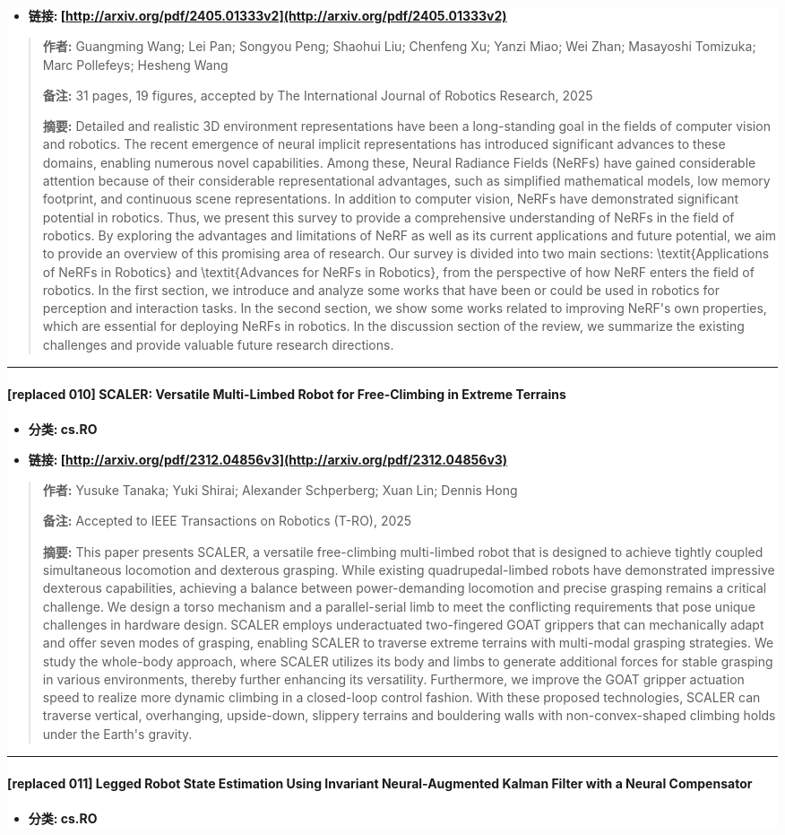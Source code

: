 - **链接: [http://arxiv.org/pdf/2405.01333v2](http://arxiv.org/pdf/2405.01333v2)**

> **作者:** Guangming Wang; Lei Pan; Songyou Peng; Shaohui Liu; Chenfeng Xu; Yanzi Miao; Wei Zhan; Masayoshi Tomizuka; Marc Pollefeys; Hesheng Wang
>
> **备注:** 31 pages, 19 figures, accepted by The International Journal of Robotics Research, 2025
>
> **摘要:** Detailed and realistic 3D environment representations have been a long-standing goal in the fields of computer vision and robotics. The recent emergence of neural implicit representations has introduced significant advances to these domains, enabling numerous novel capabilities. Among these, Neural Radiance Fields (NeRFs) have gained considerable attention because of their considerable representational advantages, such as simplified mathematical models, low memory footprint, and continuous scene representations. In addition to computer vision, NeRFs have demonstrated significant potential in robotics. Thus, we present this survey to provide a comprehensive understanding of NeRFs in the field of robotics. By exploring the advantages and limitations of NeRF as well as its current applications and future potential, we aim to provide an overview of this promising area of research. Our survey is divided into two main sections: \textit{Applications of NeRFs in Robotics} and \textit{Advances for NeRFs in Robotics}, from the perspective of how NeRF enters the field of robotics. In the first section, we introduce and analyze some works that have been or could be used in robotics for perception and interaction tasks. In the second section, we show some works related to improving NeRF's own properties, which are essential for deploying NeRFs in robotics. In the discussion section of the review, we summarize the existing challenges and provide valuable future research directions.
>
---
#### [replaced 010] SCALER: Versatile Multi-Limbed Robot for Free-Climbing in Extreme Terrains
- **分类: cs.RO**

- **链接: [http://arxiv.org/pdf/2312.04856v3](http://arxiv.org/pdf/2312.04856v3)**

> **作者:** Yusuke Tanaka; Yuki Shirai; Alexander Schperberg; Xuan Lin; Dennis Hong
>
> **备注:** Accepted to IEEE Transactions on Robotics (T-RO), 2025
>
> **摘要:** This paper presents SCALER, a versatile free-climbing multi-limbed robot that is designed to achieve tightly coupled simultaneous locomotion and dexterous grasping. While existing quadrupedal-limbed robots have demonstrated impressive dexterous capabilities, achieving a balance between power-demanding locomotion and precise grasping remains a critical challenge. We design a torso mechanism and a parallel-serial limb to meet the conflicting requirements that pose unique challenges in hardware design. SCALER employs underactuated two-fingered GOAT grippers that can mechanically adapt and offer seven modes of grasping, enabling SCALER to traverse extreme terrains with multi-modal grasping strategies. We study the whole-body approach, where SCALER utilizes its body and limbs to generate additional forces for stable grasping in various environments, thereby further enhancing its versatility. Furthermore, we improve the GOAT gripper actuation speed to realize more dynamic climbing in a closed-loop control fashion. With these proposed technologies, SCALER can traverse vertical, overhanging, upside-down, slippery terrains and bouldering walls with non-convex-shaped climbing holds under the Earth's gravity.
>
---
#### [replaced 011] Legged Robot State Estimation Using Invariant Neural-Augmented Kalman Filter with a Neural Compensator
- **分类: cs.RO**
